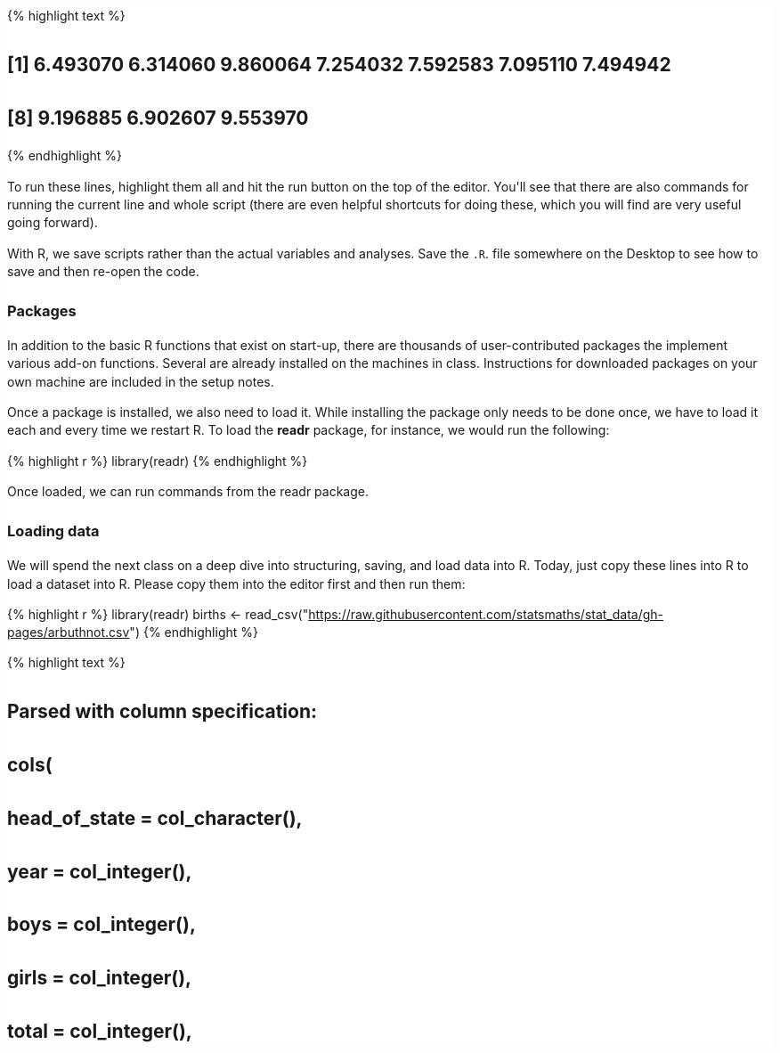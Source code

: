 

{% highlight text %}
##  [1] 6.493070 6.314060 9.860064 7.254032 7.592583 7.095110 7.494942
##  [8] 9.196885 6.902607 9.553970
{% endhighlight %}

To run these lines, highlight them all and hit the run button on the top of
the editor. You'll see that there are also commands for running the current
line and whole script (there are even helpful shortcuts for doing these, which
you will find are very useful going forward).

With R, we save scripts rather than the actual variables and analyses. Save
the `.R`. file somewhere on the Desktop to see how to save and then re-open
the code.

### Packages

In addition to the basic R functions that exist on start-up,
there are thousands of user-contributed packages the implement
various add-on functions. Several are already installed on the machines
in class. Instructions for downloaded packages on your own
machine are included in the setup notes.

Once a package is installed, we also need to load it. While
installing the package only needs to be done once, we have to
load it each and every time we restart R. To load the **readr**
package, for instance, we would run the following:


{% highlight r %}
library(readr)
{% endhighlight %}

Once loaded, we can run commands from the readr package.

### Loading data

We will spend the next class on a deep dive into structuring, saving, and
load data into R. Today, just copy these lines into R to load a dataset into
R. Please copy them into the editor first and then run them:


{% highlight r %}
library(readr)
births <- read_csv("https://raw.githubusercontent.com/statsmaths/stat_data/gh-pages/arbuthnot.csv")
{% endhighlight %}



{% highlight text %}
## Parsed with column specification:
## cols(
##   head_of_state = col_character(),
##   year = col_integer(),
##   boys = col_integer(),
##   girls = col_integer(),
##   total = col_integer(),